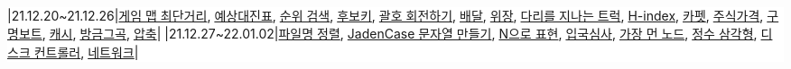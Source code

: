 |21.12.20~21.12.26|[게임 맵 최단거리](https://github.com/lunchScreen/Problem_Solving/blob/main/%EA%B9%80%EB%91%90%EC%97%B0/python/%5B%ED%94%84%EB%A1%9C%EA%B7%B8%EB%9E%98%EB%A8%B8%EC%8A%A4%5D%20%EA%B9%80%EB%91%90%EC%97%B0_%EA%B2%8C%EC%9E%84%20%EB%A7%B5%20%EC%B5%9C%EB%8B%A8%EA%B1%B0%EB%A6%AC.py), [예상대진표](https://github.com/lunchScreen/Problem_Solving/blob/main/%EA%B9%80%EB%91%90%EC%97%B0/python/%5B%ED%94%84%EB%A1%9C%EA%B7%B8%EB%9E%98%EB%A8%B8%EC%8A%A4%5D%20%EA%B9%80%EB%91%90%EC%97%B0_%EC%98%88%EC%83%81%EB%8C%80%EC%A7%84%ED%91%9C.py), [순위 검색](https://github.com/lunchScreen/Problem_Solving/blob/main/%EA%B9%80%EB%91%90%EC%97%B0/python/%5B%ED%94%84%EB%A1%9C%EA%B7%B8%EB%9E%98%EB%A8%B8%EC%8A%A4%5D%20%EA%B9%80%EB%91%90%EC%97%B0_%EC%88%9C%EC%9C%84%20%EA%B2%80%EC%83%89.py), [후보키](https://github.com/lunchScreen/Problem_Solving/blob/main/%EB%B0%95%EC%9D%B8%EC%9A%B0/python/%5B%ED%94%84%EB%A1%9C%EA%B7%B8%EB%9E%98%EB%A8%B8%EC%8A%A4%5D%20%EA%B8%B0%EB%8A%A5%EA%B0%9C%EB%B0%9C.py), [괄호 회전하기](https://github.com/lunchScreen/Problem_Solving/blob/main/%EA%B9%80%EB%91%90%EC%97%B0/python/%5B%ED%94%84%EB%A1%9C%EA%B7%B8%EB%9E%98%EB%A8%B8%EC%8A%A4%5D%20%EA%B9%80%EB%91%90%EC%97%B0_%EA%B4%84%ED%98%B8%20%ED%9A%8C%EC%A0%84%ED%95%98%EA%B8%B0.py), [배달](https://github.com/lunchScreen/Problem_Solving/blob/main/%EA%B9%80%EB%91%90%EC%97%B0/python/%5B%ED%94%84%EB%A1%9C%EA%B7%B8%EB%9E%98%EB%A8%B8%EC%8A%A4%5D%20%EA%B9%80%EB%91%90%EC%97%B0_%EB%B0%B0%EB%8B%AC.py), [위장](https://github.com/lunchScreen/Problem_Solving/blob/main/%EA%B9%80%EB%91%90%EC%97%B0/python/%5B%ED%94%84%EB%A1%9C%EA%B7%B8%EB%9E%98%EB%A8%B8%EC%8A%A4%5D%20%EA%B9%80%EB%91%90%EC%97%B0_%EC%9C%84%EC%9E%A5.py), [다리를 지나는 트럭](https://github.com/lunchScreen/Problem_Solving/blob/main/%EA%B9%80%EB%91%90%EC%97%B0/python/%5B%ED%94%84%EB%A1%9C%EA%B7%B8%EB%9E%98%EB%A8%B8%EC%8A%A4%5D%20%EA%B9%80%EB%91%90%EC%97%B0_%EB%8B%A4%EB%A6%AC%EB%A5%BC%20%EC%A7%80%EB%82%98%EB%8A%94%20%ED%8A%B8%EB%9F%AD.py), [H-index](https://github.com/lunchScreen/Problem_Solving/blob/main/%EA%B9%80%EB%91%90%EC%97%B0/python/%5B%ED%94%84%EB%A1%9C%EA%B7%B8%EB%9E%98%EB%A8%B8%EC%8A%A4%5D%20%EA%B9%80%EB%91%90%EC%97%B0_H-index.py), [카펫](https://github.com/lunchScreen/Problem_Solving/blob/main/%EA%B9%80%EB%91%90%EC%97%B0/python/%5B%ED%94%84%EB%A1%9C%EA%B7%B8%EB%9E%98%EB%A8%B8%EC%8A%A4%5D%20%EA%B9%80%EB%91%90%EC%97%B0_%EC%B9%B4%ED%8E%AB.py), [주식가격](https://github.com/lunchScreen/Problem_Solving/blob/main/%EA%B9%80%EB%91%90%EC%97%B0/python/%5B%ED%94%84%EB%A1%9C%EA%B7%B8%EB%9E%98%EB%A8%B8%EC%8A%A4%5D%20%EA%B9%80%EB%91%90%EC%97%B0_%EC%A3%BC%EC%8B%9D%EA%B0%80%EA%B2%A9.py), [구명보트](https://github.com/lunchScreen/Problem_Solving/blob/main/%EA%B9%80%EB%91%90%EC%97%B0/python/%5B%ED%94%84%EB%A1%9C%EA%B7%B8%EB%9E%98%EB%A8%B8%EC%8A%A4%5D%20%EA%B9%80%EB%91%90%EC%97%B0_%EA%B5%AC%EB%AA%85%EB%B3%B4%ED%8A%B8.py), [캐시](https://github.com/lunchScreen/Problem_Solving/blob/main/%EA%B9%80%EB%91%90%EC%97%B0/python/%5B%ED%94%84%EB%A1%9C%EA%B7%B8%EB%9E%98%EB%A8%B8%EC%8A%A4%5D%20%EA%B9%80%EB%91%90%EC%97%B0_%EC%BA%90%EC%8B%9C.py), [방금그곡](https://github.com/lunchScreen/Problem_Solving/blob/main/%EA%B9%80%EB%91%90%EC%97%B0/python/%5B%ED%94%84%EB%A1%9C%EA%B7%B8%EB%9E%98%EB%A8%B8%EC%8A%A4%5D%20%EA%B9%80%EB%91%90%EC%97%B0_%EB%B0%A9%EA%B8%88%EA%B7%B8%EA%B3%A1.py), [압축](https://github.com/lunchScreen/Problem_Solving/blob/main/%EA%B9%80%EB%91%90%EC%97%B0/python/%5B%ED%94%84%EB%A1%9C%EA%B7%B8%EB%9E%98%EB%A8%B8%EC%8A%A4%5D%20%EA%B9%80%EB%91%90%EC%97%B0_%EC%95%95%EC%B6%95.py)|
|21.12.27~22.01.02|[파일명 정렬](https://github.com/lunchScreen/Problem_Solving/blob/main/%EA%B9%80%EB%91%90%EC%97%B0/python/%5B%ED%94%84%EB%A1%9C%EA%B7%B8%EB%9E%98%EB%A8%B8%EC%8A%A4%5D%20%EA%B9%80%EB%91%90%EC%97%B0_%ED%8C%8C%EC%9D%BC%EB%AA%85%20%EC%A0%95%EB%A0%AC.py), [JadenCase 문자열 만들기](https://github.com/lunchScreen/Problem_Solving/blob/main/%EA%B9%80%EB%91%90%EC%97%B0/python/%5B%ED%94%84%EB%A1%9C%EA%B7%B8%EB%9E%98%EB%A8%B8%EC%8A%A4%5D%20%EA%B9%80%EB%91%90%EC%97%B0_JadenCase%20%EB%AC%B8%EC%9E%90%EC%97%B4%20%EB%A7%8C%EB%93%A4%EA%B8%B0.py), [N으로 표현](https://github.com/lunchScreen/Problem_Solving/blob/main/%EA%B9%80%EB%91%90%EC%97%B0/python/%5B%ED%94%84%EB%A1%9C%EA%B7%B8%EB%9E%98%EB%A8%B8%EC%8A%A4%5D%20%EA%B9%80%EB%91%90%EC%97%B0_N%EC%9C%BC%EB%A1%9C%ED%91%9C%ED%98%84.py), [입국심사](https://github.com/lunchScreen/Problem_Solving/blob/main/%EA%B9%80%EB%91%90%EC%97%B0/python/%5B%ED%94%84%EB%A1%9C%EA%B7%B8%EB%9E%98%EB%A8%B8%EC%8A%A4%5D%20%EA%B9%80%EB%91%90%EC%97%B0_%EC%9E%85%EA%B5%AD%EC%8B%AC%EC%82%AC.py), [가장 먼 노드](https://github.com/lunchScreen/Problem_Solving/blob/main/%EA%B9%80%EB%91%90%EC%97%B0/python/%5B%ED%94%84%EB%A1%9C%EA%B7%B8%EB%9E%98%EB%A8%B8%EC%8A%A4%5D%20%EA%B9%80%EB%91%90%EC%97%B0_%EA%B0%80%EC%9E%A5%20%EB%A8%BC%20%EB%85%B8%EB%93%9C.py), [정수 삼각형](https://github.com/lunchScreen/Problem_Solving/blob/main/%EA%B9%80%EB%91%90%EC%97%B0/python/%5B%ED%94%84%EB%A1%9C%EA%B7%B8%EB%9E%98%EB%A8%B8%EC%8A%A4%5D%20%EA%B9%80%EB%91%90%EC%97%B0_%EC%A0%95%EC%88%98%20%EC%82%BC%EA%B0%81%ED%98%95.py), [디스크 컨트롤러](https://github.com/lunchScreen/Problem_Solving/blob/main/%EA%B9%80%EB%91%90%EC%97%B0/python/%5B%ED%94%84%EB%A1%9C%EA%B7%B8%EB%9E%98%EB%A8%B8%EC%8A%A4%5D%20%EA%B9%80%EB%91%90%EC%97%B0_%EB%94%94%EC%8A%A4%ED%81%AC%20%EC%BB%A8%ED%8A%B8%EB%A1%A4%EB%9F%AC.py), [네트워크](https://github.com/lunchScreen/Problem_Solving/blob/main/%EA%B9%80%EB%91%90%EC%97%B0/python/%5B%ED%94%84%EB%A1%9C%EA%B7%B8%EB%9E%98%EB%A8%B8%EC%8A%A4%5D%20%EA%B9%80%EB%91%90%EC%97%B0_%EB%84%A4%ED%8A%B8%EC%9B%8C%ED%81%AC.py)|